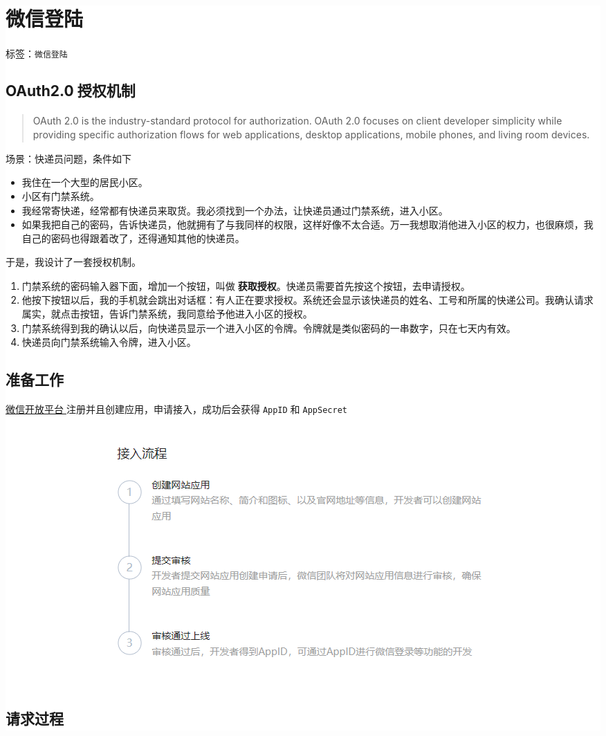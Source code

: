 # 微信登陆

标签：`微信登陆`

## OAuth2.0 授权机制

> OAuth 2.0 is the industry-standard protocol for authorization. OAuth 2.0 focuses on client developer simplicity while providing specific authorization flows for web applications, desktop applications, mobile phones, and living room devices. 

场景：快递员问题，条件如下

- 我住在一个大型的居民小区。
- 小区有门禁系统。
- 我经常寄快递，经常都有快递员来取货。我必须找到一个办法，让快递员通过门禁系统，进入小区。
- 如果我把自己的密码，告诉快递员，他就拥有了与我同样的权限，这样好像不太合适。万一我想取消他进入小区的权力，也很麻烦，我自己的密码也得跟着改了，还得通知其他的快递员。

于是，我设计了一套授权机制。

1. 门禁系统的密码输入器下面，增加一个按钮，叫做 **获取授权**。快递员需要首先按这个按钮，去申请授权。
2. 他按下按钮以后，我的手机就会跳出对话框：有人正在要求授权。系统还会显示该快递员的姓名、工号和所属的快递公司。我确认请求属实，就点击按钮，告诉门禁系统，我同意给予他进入小区的授权。
3. 门禁系统得到我的确认以后，向快递员显示一个进入小区的令牌。令牌就是类似密码的一串数字，只在七天内有效。
4. 快递员向门禁系统输入令牌，进入小区。

## 准备工作

[ 微信开放平台 ](https://open.weixin.qq.com/cgi-bin/frame?t=home/web_tmpl&lang=zh_CN) 注册并且创建应用，申请接入，成功后会获得 `AppID` 和 `AppSecret`
<div style="text-align:center"><img src="../img/WXLogin.png"/></div>

## 请求过程